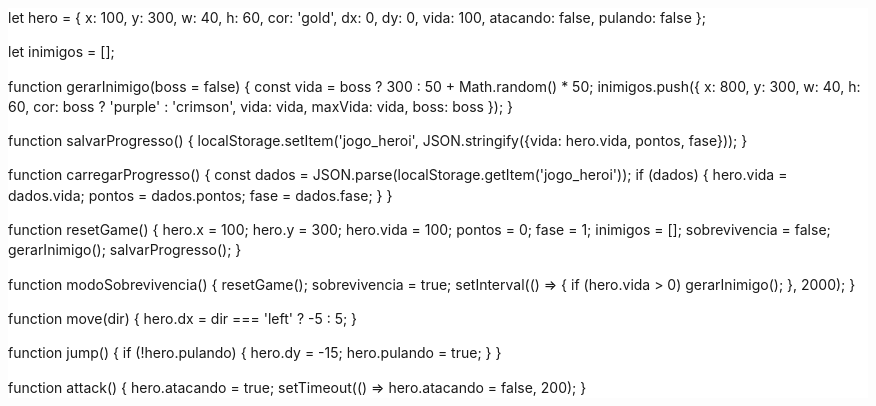 let hero = {
  x: 100, y: 300, w: 40, h: 60, cor: 'gold', dx: 0, dy: 0,
  vida: 100, atacando: false, pulando: false
};

let inimigos = [];

function gerarInimigo(boss = false) {
  const vida = boss ? 300 : 50 + Math.random() * 50;
  inimigos.push({
    x: 800, y: 300, w: 40, h: 60, cor: boss ? 'purple' : 'crimson',
    vida: vida, maxVida: vida, boss: boss
  });
}

function salvarProgresso() {
  localStorage.setItem('jogo_heroi', JSON.stringify({vida: hero.vida, pontos, fase}));
}

function carregarProgresso() {
  const dados = JSON.parse(localStorage.getItem('jogo_heroi'));
  if (dados) {
    hero.vida = dados.vida;
    pontos = dados.pontos;
    fase = dados.fase;
  }
}

function resetGame() {
  hero.x = 100; hero.y = 300; hero.vida = 100; pontos = 0; fase = 1;
  inimigos = []; sobrevivencia = false;
  gerarInimigo();
  salvarProgresso();
}

function modoSobrevivencia() {
  resetGame();
  sobrevivencia = true;
  setInterval(() => {
    if (hero.vida > 0) gerarInimigo();
  }, 2000);
}

function move(dir) {
  hero.dx = dir === 'left' ? -5 : 5;
}

function jump() {
  if (!hero.pulando) {
    hero.dy = -15;
    hero.pulando = true;
  }
}

function attack() {
  hero.atacando = true;
  setTimeout(() => hero.atacando = false, 200);
}
